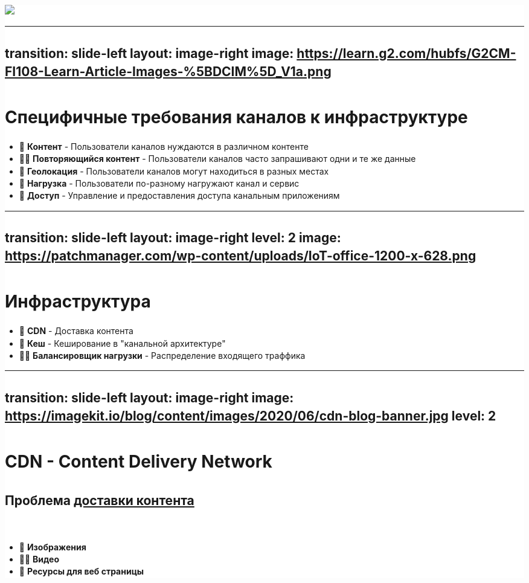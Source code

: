 <img src="/service.png" class="rounded" />



---
transition: slide-left
layout: image-right
image: https://learn.g2.com/hubfs/G2CM-FI108-Learn-Article-Images-%5BDCIM%5D_V1a.png
---

# Специфичные требования каналов к инфраструктуре

- 📝 **Контент** - Пользователи каналов нуждаются в различном контенте
- 🧑‍💻 **Повторяющийся контент** - Пользователи каналов часто запрашивают одни и те же данные
- 🎯 **Геолокация** - Пользователи каналов могут находиться в разных местах
- 🚦 **Нагрузка** - Пользователи по-разному нагружают канал и сервис
- 🚧 **Доступ** - Управление и предоставления доступа канальным приложениям

---
transition: slide-left
layout: image-right
level: 2
image: https://patchmanager.com/wp-content/uploads/IoT-office-1200-x-628.png
---

# Инфраструктура

- 📝 **CDN** - Доставка контента
- 🎯 **Кеш** - Кеширование в "канальной архитектуре"
- 🧑‍💻 **Балансировщик нагрузки** - Распределение входящего траффика



---
transition: slide-left
layout: image-right
image: https://imagekit.io/blog/content/images/2020/06/cdn-blog-banner.jpg
level: 2
---

# CDN - Content Delivery Network

## Проблема <u>доставки контента</u>

<br>

- 📝 **Изображения**
- 🧑‍💻 **Видео**
- 🎯 **Ресурсы для веб страницы**

